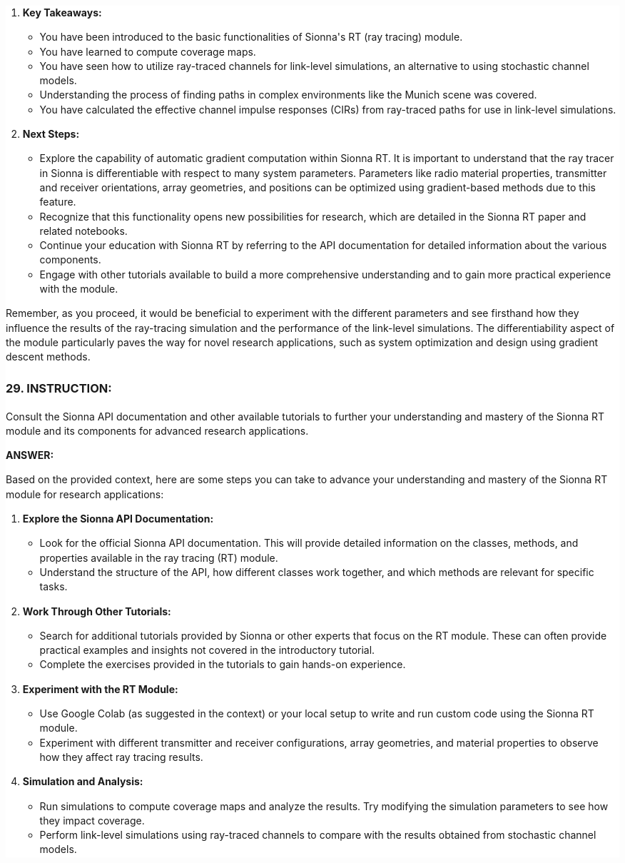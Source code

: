 1. **Key Takeaways:**
    - You have been introduced to the basic functionalities of Sionna's RT (ray tracing) module.
    - You have learned to compute coverage maps.
    - You have seen how to utilize ray-traced channels for link-level simulations, an alternative to using stochastic channel models.
    - Understanding the process of finding paths in complex environments like the Munich scene was covered.
    - You have calculated the effective channel impulse responses (CIRs) from ray-traced paths for use in link-level simulations.

2. **Next Steps:**
    - Explore the capability of automatic gradient computation within Sionna RT. It is important to understand that the ray tracer in Sionna is differentiable with respect to many system parameters. Parameters like radio material properties, transmitter and receiver orientations, array geometries, and positions can be optimized using gradient-based methods due to this feature.
    - Recognize that this functionality opens new possibilities for research, which are detailed in the Sionna RT paper and related notebooks.
    - Continue your education with Sionna RT by referring to the API documentation for detailed information about the various components.
    - Engage with other tutorials available to build a more comprehensive understanding and to gain more practical experience with the module.

Remember, as you proceed, it would be beneficial to experiment with the different parameters and see firsthand how they influence the results of the ray-tracing simulation and the performance of the link-level simulations. The differentiability aspect of the module particularly paves the way for novel research applications, such as system optimization and design using gradient descent methods.

### 29. INSTRUCTION:
Consult the Sionna API documentation and other available tutorials to further your understanding and mastery of the Sionna RT module and its components for advanced research applications.

**ANSWER:**

Based on the provided context, here are some steps you can take to advance your understanding and mastery of the Sionna RT module for research applications:

1. **Explore the Sionna API Documentation:**
   - Look for the official Sionna API documentation. This will provide detailed information on the classes, methods, and properties available in the ray tracing (RT) module.
   - Understand the structure of the API, how different classes work together, and which methods are relevant for specific tasks.

2. **Work Through Other Tutorials:**
   - Search for additional tutorials provided by Sionna or other experts that focus on the RT module. These can often provide practical examples and insights not covered in the introductory tutorial.
   - Complete the exercises provided in the tutorials to gain hands-on experience.

3. **Experiment with the RT Module:**
   - Use Google Colab (as suggested in the context) or your local setup to write and run custom code using the Sionna RT module.
   - Experiment with different transmitter and receiver configurations, array geometries, and material properties to observe how they affect ray tracing results.

4. **Simulation and Analysis:**
   - Run simulations to compute coverage maps and analyze the results. Try modifying the simulation parameters to see how they impact coverage.
   - Perform link-level simulations using ray-traced channels to compare with the results obtained from stochastic channel models.
